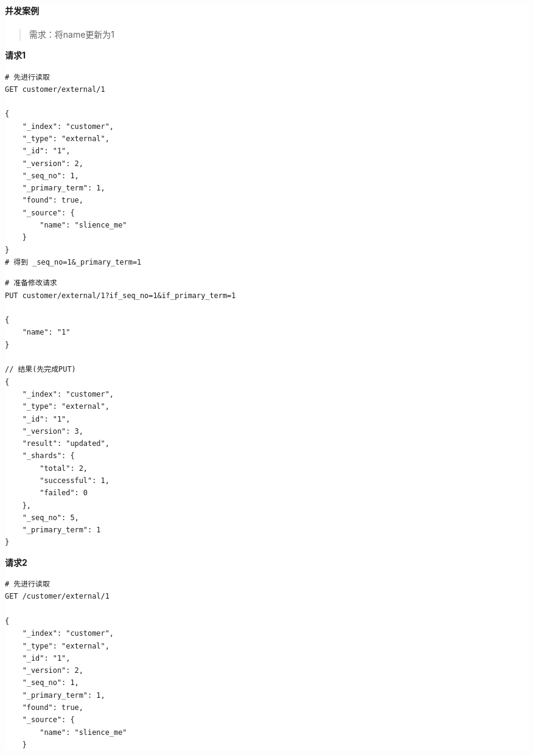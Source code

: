 #### 并发案例

> 需求：将name更新为1

**请求1**

```text
# 先进行读取
GET customer/external/1

{
    "_index": "customer",
    "_type": "external",
    "_id": "1",
    "_version": 2,
    "_seq_no": 1,
    "_primary_term": 1,
    "found": true,
    "_source": {
        "name": "slience_me"
    }
}
# 得到 _seq_no=1&_primary_term=1
```

```text
# 准备修改请求
PUT customer/external/1?if_seq_no=1&if_primary_term=1

{
    "name": "1"
}

// 结果(先完成PUT)
{
    "_index": "customer",
    "_type": "external",
    "_id": "1",
    "_version": 3,
    "result": "updated",
    "_shards": {
        "total": 2,
        "successful": 1,
        "failed": 0
    },
    "_seq_no": 5,
    "_primary_term": 1
}
```

**请求2**

```text
# 先进行读取
GET /customer/external/1

{
    "_index": "customer",
    "_type": "external",
    "_id": "1",
    "_version": 2,
    "_seq_no": 1,
    "_primary_term": 1,
    "found": true,
    "_source": {
        "name": "slience_me"
    }
```
